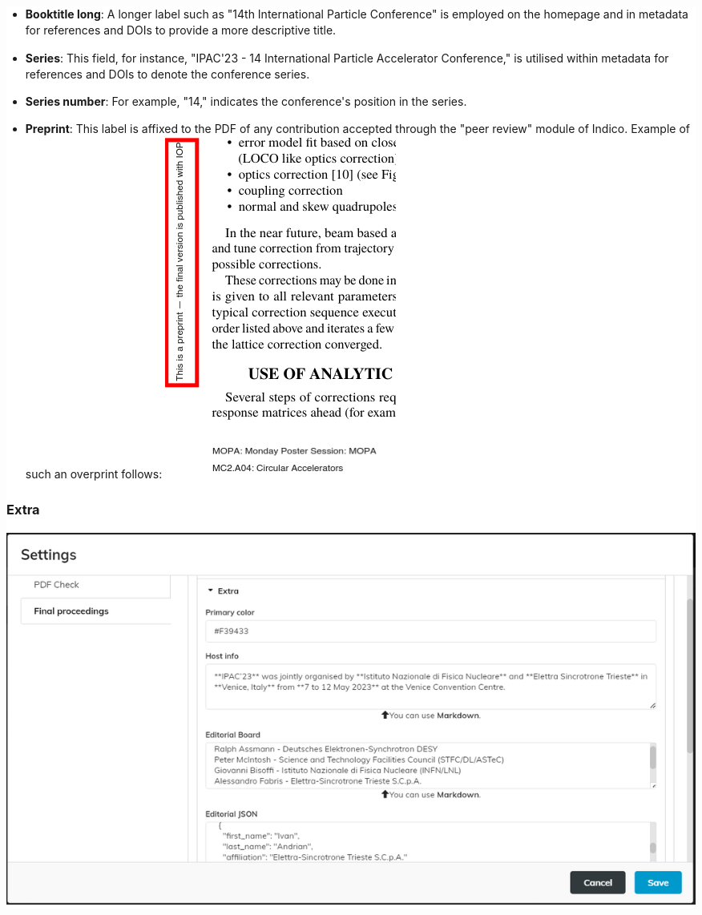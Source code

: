 - **Booktitle long**: A longer label such as "14th International Particle Conference" is employed on the homepage and in metadata for references and DOIs to provide a more descriptive title.

- **Series**: This field, for instance, "IPAC'23 - 14 International Particle Accelerator Conference," is utilised within metadata for references and DOIs to denote the conference series.

- **Series number**: For example, "14," indicates the conference's position in the series.

- **Preprint**: This label is affixed to the PDF of any contribution accepted through the "peer review" module of Indico. Example of such an overprint follows:
  ![](pictures/preprint.png)

### Extra

![Final proceedings settings: Extra section](pictures/settings-extra.png)
